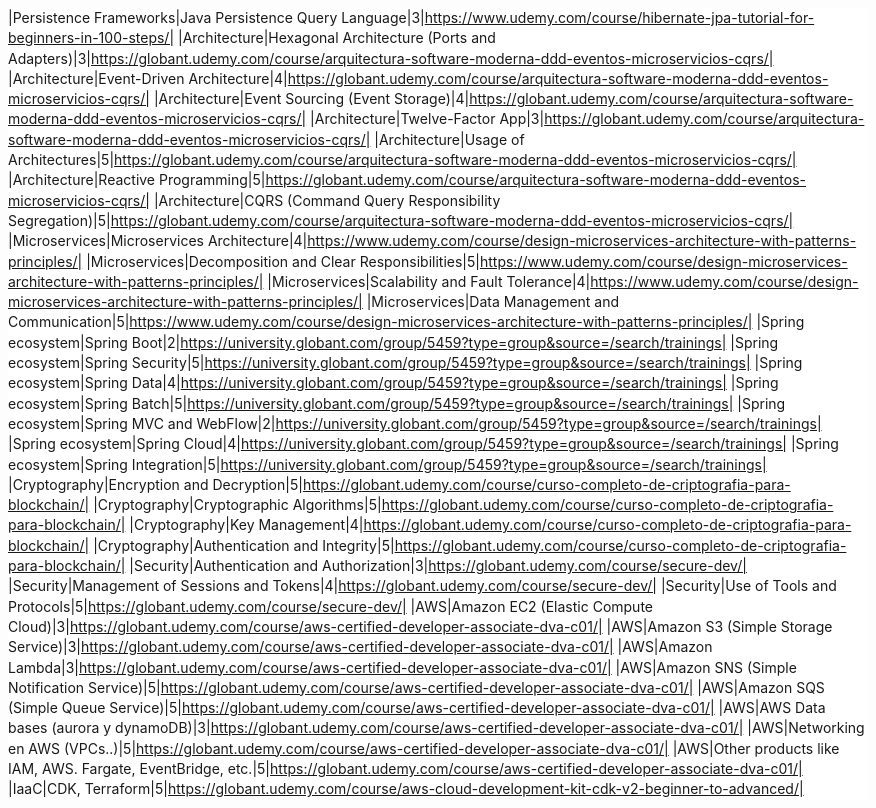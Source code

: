 |Persistence Frameworks|Java Persistence Query Language|3|https://www.udemy.com/course/hibernate-jpa-tutorial-for-beginners-in-100-steps/|
|Architecture|Hexagonal Architecture (Ports and Adapters)|3|https://globant.udemy.com/course/arquitectura-software-moderna-ddd-eventos-microservicios-cqrs/|
|Architecture|Event-Driven Architecture|4|https://globant.udemy.com/course/arquitectura-software-moderna-ddd-eventos-microservicios-cqrs/|
|Architecture|Event Sourcing (Event Storage)|4|https://globant.udemy.com/course/arquitectura-software-moderna-ddd-eventos-microservicios-cqrs/|
|Architecture|Twelve-Factor App|3|https://globant.udemy.com/course/arquitectura-software-moderna-ddd-eventos-microservicios-cqrs/|
|Architecture|Usage of Architectures|5|https://globant.udemy.com/course/arquitectura-software-moderna-ddd-eventos-microservicios-cqrs/|
|Architecture|Reactive Programming|5|https://globant.udemy.com/course/arquitectura-software-moderna-ddd-eventos-microservicios-cqrs/|
|Architecture|CQRS (Command Query Responsibility Segregation)|5|https://globant.udemy.com/course/arquitectura-software-moderna-ddd-eventos-microservicios-cqrs/|
|Microservices|Microservices Architecture|4|https://www.udemy.com/course/design-microservices-architecture-with-patterns-principles/|
|Microservices|Decomposition and Clear Responsibilities|5|https://www.udemy.com/course/design-microservices-architecture-with-patterns-principles/|
|Microservices|Scalability and Fault Tolerance|4|https://www.udemy.com/course/design-microservices-architecture-with-patterns-principles/|
|Microservices|Data Management and Communication|5|https://www.udemy.com/course/design-microservices-architecture-with-patterns-principles/|
|Spring ecosystem|Spring Boot|2|https://university.globant.com/group/5459?type=group&source=/search/trainings|
|Spring ecosystem|Spring Security|5|https://university.globant.com/group/5459?type=group&source=/search/trainings|
|Spring ecosystem|Spring Data|4|https://university.globant.com/group/5459?type=group&source=/search/trainings|
|Spring ecosystem|Spring Batch|5|https://university.globant.com/group/5459?type=group&source=/search/trainings|
|Spring ecosystem|Spring MVC and WebFlow|2|https://university.globant.com/group/5459?type=group&source=/search/trainings|
|Spring ecosystem|Spring Cloud|4|https://university.globant.com/group/5459?type=group&source=/search/trainings|
|Spring ecosystem|Spring Integration|5|https://university.globant.com/group/5459?type=group&source=/search/trainings|
|Cryptography|Encryption and Decryption|5|https://globant.udemy.com/course/curso-completo-de-criptografia-para-blockchain/|
|Cryptography|Cryptographic Algorithms|5|https://globant.udemy.com/course/curso-completo-de-criptografia-para-blockchain/|
|Cryptography|Key Management|4|https://globant.udemy.com/course/curso-completo-de-criptografia-para-blockchain/|
|Cryptography|Authentication and Integrity|5|https://globant.udemy.com/course/curso-completo-de-criptografia-para-blockchain/|
|Security|Authentication and Authorization|3|https://globant.udemy.com/course/secure-dev/|
|Security|Management of Sessions and Tokens|4|https://globant.udemy.com/course/secure-dev/|
|Security|Use of Tools and Protocols|5|https://globant.udemy.com/course/secure-dev/|
|AWS|Amazon EC2 (Elastic Compute Cloud)|3|https://globant.udemy.com/course/aws-certified-developer-associate-dva-c01/|
|AWS|Amazon S3 (Simple Storage Service)|3|https://globant.udemy.com/course/aws-certified-developer-associate-dva-c01/|
|AWS|Amazon Lambda|3|https://globant.udemy.com/course/aws-certified-developer-associate-dva-c01/|
|AWS|Amazon SNS (Simple Notification Service)|5|https://globant.udemy.com/course/aws-certified-developer-associate-dva-c01/|
|AWS|Amazon SQS (Simple Queue Service)|5|https://globant.udemy.com/course/aws-certified-developer-associate-dva-c01/|
|AWS|AWS Data bases (aurora y dynamoDB)|3|https://globant.udemy.com/course/aws-certified-developer-associate-dva-c01/|
|AWS|Networking en AWS (VPCs..)|5|https://globant.udemy.com/course/aws-certified-developer-associate-dva-c01/|
|AWS|Other products like IAM, AWS. Fargate, EventBridge, etc.|5|https://globant.udemy.com/course/aws-certified-developer-associate-dva-c01/|
|IaaC|CDK, Terraform|5|https://globant.udemy.com/course/aws-cloud-development-kit-cdk-v2-beginner-to-advanced/|

